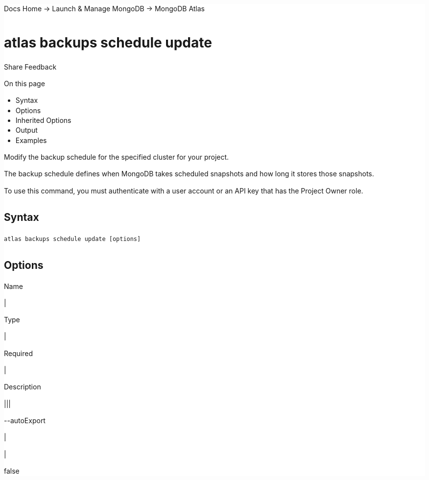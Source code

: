 Docs Home → Launch & Manage MongoDB → MongoDB Atlas

# atlas backups schedule update

Share Feedback

On this page

  * Syntax
  * Options
  * Inherited Options
  * Output
  * Examples

Modify the backup schedule for the specified cluster for your project.

The backup schedule defines when MongoDB takes scheduled snapshots and how
long it stores those snapshots.

To use this command, you must authenticate with a user account or an API key
that has the Project Owner role.

## Syntax

    
    
    atlas backups schedule update [options]  
      
  
## Options

Name

|

Type

|

Required

|

Description  
  
|||  
  
\--autoExport

|

|

false
